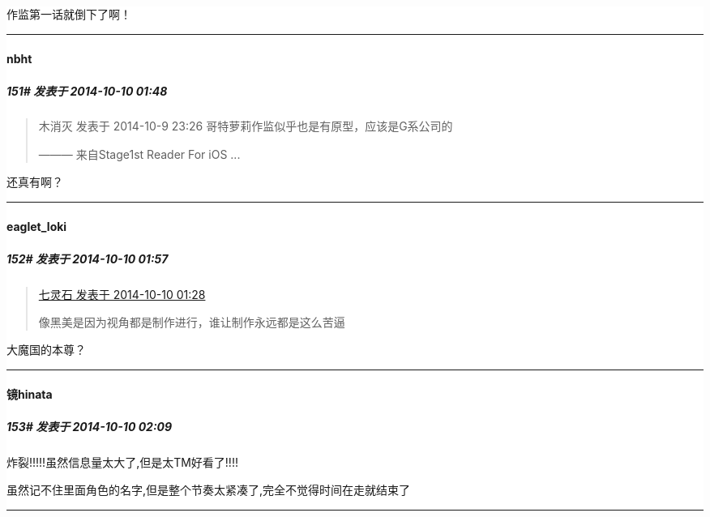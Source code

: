 


作监第一话就倒下了啊！







-----

####  nbht  
##### 151#       发表于 2014-10-10 01:48



<blockquote>木消灭 发表于 2014-10-9 23:26
哥特萝莉作监似乎也是有原型，应该是G系公司的


——— 来自Stage1st Reader For iOS ...</blockquote>
还真有啊？







-----

####  eaglet_loki  
##### 152#       发表于 2014-10-10 01:57



<blockquote><a href="httphttps://bbs.saraba1st.com/2b/forum.php?mod=redirect&amp;goto=findpost&amp;pid=26872518&amp;ptid=1047378" target="_blank">七灵石 发表于 2014-10-10 01:28</a>

像黑美是因为视角都是制作进行，谁让制作永远都是这么苦逼</blockquote>
大魔国的本尊？







-----

####  镜hinata  
##### 153#       发表于 2014-10-10 02:09




炸裂!!!!!虽然信息量太大了,但是太TM好看了!!!!


虽然记不住里面角色的名字,但是整个节奏太紧凑了,完全不觉得时间在走就结束了







-----
